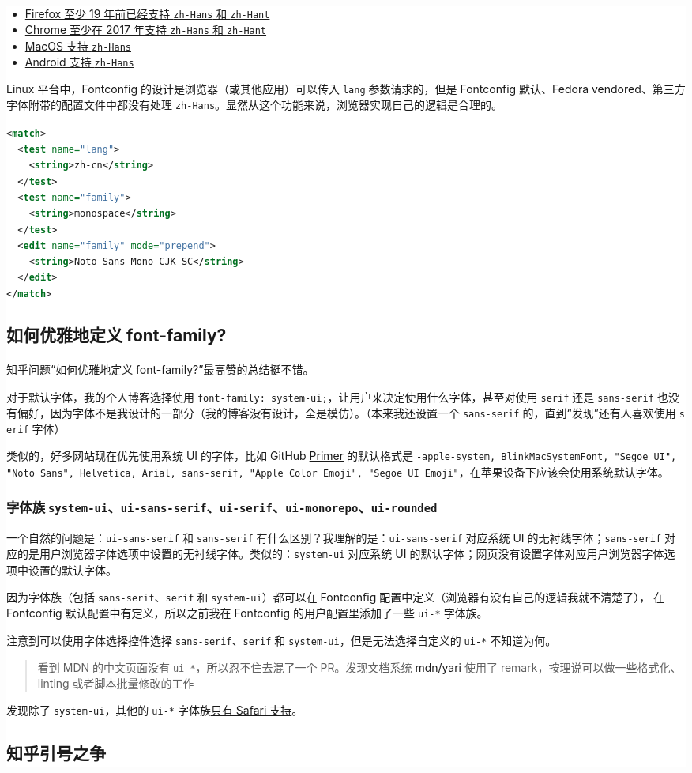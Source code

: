 - [Firefox 至少 19 年前已经支持 `zh-Hans` 和 `zh-Hant`](https://bugzilla.mozilla.org/show_bug.cgi?id=251241)
- [Chrome 至少在 2017 年支持 `zh-Hans` 和 `zh-Hant`](https://bugs.chromium.org/p/chromium/issues/detail?id=684609)
- [MacOS 支持 `zh-Hans`](https://developer.apple.com/library/archive/documentation/MacOSX/Conceptual/BPInternational/LanguageandLocaleIDs/LanguageandLocaleIDs.html)
- [Android 支持 `zh-Hans`](<https://developer.android.com/reference/java/util/Locale.LanguageRange#mapEquivalents(java.util.List%3Cjava.util.Locale.LanguageRange%3E,%20java.util.Map%3Cjava.lang.String,java.util.List%3Cjava.lang.String%3E%3E)>)

Linux 平台中，Fontconfig 的设计是浏览器（或其他应用）可以传入 `lang` 参数请求的，但是 Fontconfig 默认、Fedora vendored、第三方字体附带的配置文件中都没有处理 `zh-Hans`。显然从这个功能来说，浏览器实现自己的逻辑是合理的。

```xml
<match>
  <test name="lang">
    <string>zh-cn</string>
  </test>
  <test name="family">
    <string>monospace</string>
  </test>
  <edit name="family" mode="prepend">
    <string>Noto Sans Mono CJK SC</string>
  </edit>
</match>
```

## 如何优雅地定义 font-family?

知乎问题“如何优雅地定义 font-family?”[最高赞](https://www.zhihu.com/question/37593717/answer/82448764)的总结挺不错。

对于默认字体，我的个人博客选择使用 `font-family: system-ui;`，让用户来决定使用什么字体，甚至对使用 `serif` 还是 `sans-serif` 也没有偏好，因为字体不是我设计的一部分（我的博客没有设计，全是模仿）。（本来我还设置一个 `sans-serif` 的，直到“发现”还有人喜欢使用 `serif` 字体）

类似的，好多网站现在优先使用系统 UI 的字体，比如 GitHub [Primer](https://primer.style/react/theme-reference) 的默认格式是 `-apple-system, BlinkMacSystemFont, "Segoe UI", "Noto Sans", Helvetica, Arial, sans-serif, "Apple Color Emoji", "Segoe UI Emoji"`，在苹果设备下应该会使用系统默认字体。

### 字体族 `system-ui`、`ui-sans-serif`、`ui-serif`、`ui-monorepo`、`ui-rounded`

一个自然的问题是：`ui-sans-serif` 和 `sans-serif` 有什么区别？我理解的是：`ui-sans-serif` 对应系统 UI 的无衬线字体；`sans-serif` 对应的是用户浏览器字体选项中设置的无衬线字体。类似的：`system-ui` 对应系统 UI 的默认字体；网页没有设置字体对应用户浏览器字体选项中设置的默认字体。

因为字体族（包括 `sans-serif`、`serif` 和 `system-ui`）都可以在 Fontconfig 配置中定义（浏览器有没有自己的逻辑我就不清楚了）， 在 Fontconfig 默认配置中有定义，所以之前我在 Fontconfig 的用户配置里添加了一些 `ui-*` 字体族。

注意到可以使用字体选择控件选择 `sans-serif`、`serif` 和 `system-ui`，但是无法选择自定义的 `ui-*` 不知道为何。

> 看到 MDN 的中文页面没有 `ui-*`，所以忍不住去混了一个 PR。发现文档系统 [mdn/yari](https://github.com/mdn/yari) 使用了 remark，按理说可以做一些格式化、linting 或者脚本批量修改的工作

发现除了 `system-ui`，其他的 `ui-*` 字体族[只有 Safari 支持](https://caniuse.com/extended-system-fonts)。

## 知乎引号之争
